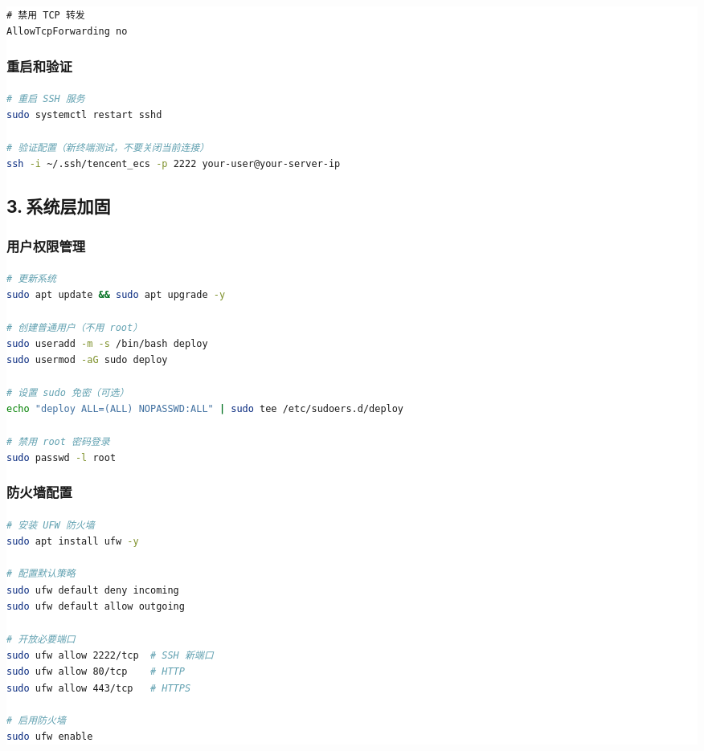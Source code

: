 ```ssh
# 禁用 TCP 转发
AllowTcpForwarding no
```

### 重启和验证

```bash
# 重启 SSH 服务
sudo systemctl restart sshd

# 验证配置（新终端测试，不要关闭当前连接）
ssh -i ~/.ssh/tencent_ecs -p 2222 your-user@your-server-ip
```

## 3. 系统层加固

### 用户权限管理

```bash
# 更新系统
sudo apt update && sudo apt upgrade -y

# 创建普通用户（不用 root）
sudo useradd -m -s /bin/bash deploy
sudo usermod -aG sudo deploy

# 设置 sudo 免密（可选）
echo "deploy ALL=(ALL) NOPASSWD:ALL" | sudo tee /etc/sudoers.d/deploy

# 禁用 root 密码登录
sudo passwd -l root
```

### 防火墙配置

```bash
# 安装 UFW 防火墙
sudo apt install ufw -y

# 配置默认策略
sudo ufw default deny incoming
sudo ufw default allow outgoing

# 开放必要端口
sudo ufw allow 2222/tcp  # SSH 新端口
sudo ufw allow 80/tcp    # HTTP
sudo ufw allow 443/tcp   # HTTPS

# 启用防火墙
sudo ufw enable
```
